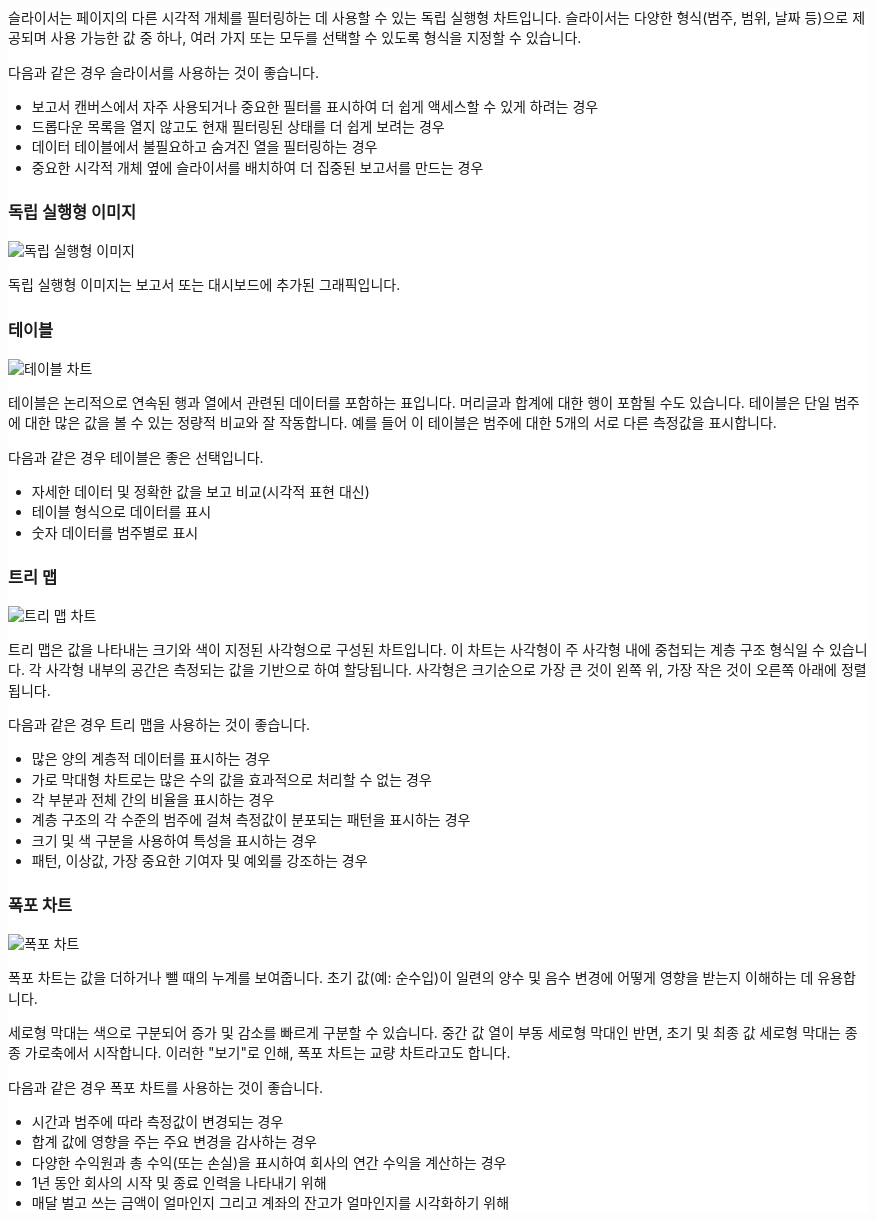 슬라이서는 페이지의 다른 시각적 개체를 필터링하는 데 사용할 수 있는 독립 실행형 차트입니다. 슬라이서는 다양한 형식(범주, 범위, 날짜 등)으로 제공되며 사용 가능한 값 중 하나, 여러 가지 또는 모두를 선택할 수 있도록 형식을 지정할 수 있습니다. 

다음과 같은 경우 슬라이서를 사용하는 것이 좋습니다.
- 보고서 캔버스에서 자주 사용되거나 중요한 필터를 표시하여 더 쉽게 액세스할 수 있게 하려는 경우
- 드롭다운 목록을 열지 않고도 현재 필터링된 상태를 더 쉽게 보려는 경우
- 데이터 테이블에서 불필요하고 숨겨진 열을 필터링하는 경우
- 중요한 시각적 개체 옆에 슬라이서를 배치하여 더 집중된 보고서를 만드는 경우

### <a name="standalone-images"></a>독립 실행형 이미지
![독립 실행형 이미지](media/end-user-visual-type/pbi-nancy-viz-image.png)

독립 실행형 이미지는 보고서 또는 대시보드에 추가된 그래픽입니다. 


### <a name="tables"></a>테이블
![테이블 차트](media/end-user-visual-type/table-type.png)

테이블은 논리적으로 연속된 행과 열에서 관련된 데이터를 포함하는 표입니다. 머리글과 합계에 대한 행이 포함될 수도 있습니다. 테이블은 단일 범주에 대한 많은 값을 볼 수 있는 정량적 비교와 잘 작동합니다. 예를 들어 이 테이블은 범주에 대한 5개의 서로 다른 측정값을 표시합니다.

다음과 같은 경우 테이블은 좋은 선택입니다.
- 자세한 데이터 및 정확한 값을 보고 비교(시각적 표현 대신)
- 테이블 형식으로 데이터를 표시
- 숫자 데이터를 범주별로 표시

### <a name="tree-maps"></a>트리 맵
![트리 맵 차트](media/end-user-visual-type/pbi-nancy-viz-tree.png)

트리 맵은 값을 나타내는 크기와 색이 지정된 사각형으로 구성된 차트입니다.  이 차트는 사각형이 주 사각형 내에 중첩되는 계층 구조 형식일 수 있습니다. 각 사각형 내부의 공간은 측정되는 값을 기반으로 하여 할당됩니다. 사각형은 크기순으로 가장 큰 것이 왼쪽 위, 가장 작은 것이 오른쪽 아래에 정렬됩니다.

다음과 같은 경우 트리 맵을 사용하는 것이 좋습니다.
- 많은 양의 계층적 데이터를 표시하는 경우
- 가로 막대형 차트로는 많은 수의 값을 효과적으로 처리할 수 없는 경우
- 각 부분과 전체 간의 비율을 표시하는 경우
- 계층 구조의 각 수준의 범주에 걸쳐 측정값이 분포되는 패턴을 표시하는 경우
- 크기 및 색 구분을 사용하여 특성을 표시하는 경우
- 패턴, 이상값, 가장 중요한 기여자 및 예외를 강조하는 경우

### <a name="waterfall-charts"></a>폭포 차트
![폭포 차트](media/end-user-visual-type/waterfall-small.png)

폭포 차트는 값을 더하거나 뺄 때의 누계를 보여줍니다. 초기 값(예: 순수입)이 일련의 양수 및 음수 변경에 어떻게 영향을 받는지 이해하는 데 유용합니다.

세로형 막대는 색으로 구분되어 증가 및 감소를 빠르게 구분할 수 있습니다. 중간 값 열이 부동 세로형 막대인 반면, 초기 및 최종 값 세로형 막대는 종종 가로축에서 시작합니다. 이러한 "보기"로 인해, 폭포 차트는 교량 차트라고도 합니다.

다음과 같은 경우 폭포 차트를 사용하는 것이 좋습니다.
- 시간과 범주에 따라 측정값이 변경되는 경우
- 합계 값에 영향을 주는 주요 변경을 감사하는 경우
- 다양한 수익원과 총 수익(또는 손실)을 표시하여 회사의 연간 수익을 계산하는 경우
- 1년 동안 회사의 시작 및 종료 인력을 나타내기 위해
- 매달 벌고 쓰는 금액이 얼마인지 그리고 계좌의 잔고가 얼마인지를 시각화하기 위해
